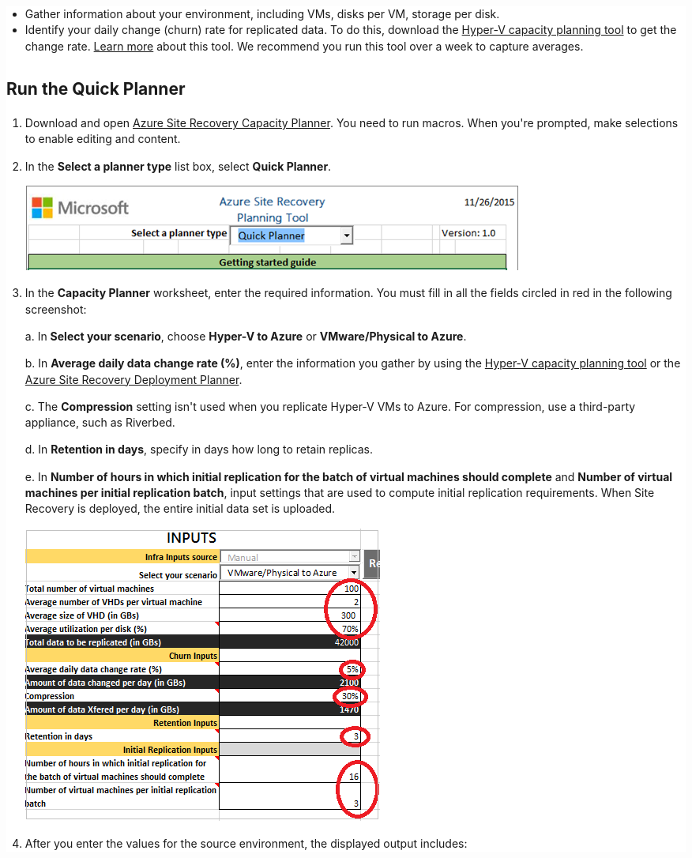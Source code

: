 
* Gather information about your environment, including VMs, disks per VM, storage per disk.
* Identify your daily change (churn) rate for replicated data. To do this, download the [Hyper-V capacity planning tool](https://www.microsoft.com/download/details.aspx?id=39057) to get the change rate. [Learn more](site-recovery-capacity-planning-for-hyper-v-replication.md) about this tool. We recommend you run this tool over a week to capture averages.
   

## Run the Quick Planner
1. Download and open [Azure Site Recovery Capacity Planner](http://aka.ms/asr-capacity-planner-excel). You need to run macros. When you're prompted, make selections to enable editing and content.

2. In the **Select a planner type** list box, select **Quick Planner**.

   ![Get started](./media/site-recovery-capacity-planner/getting-started.png)
3. In the **Capacity Planner** worksheet, enter the required information. You must fill in all the fields circled in red in the following screenshot:

   a. In **Select your scenario**, choose **Hyper-V to Azure** or **VMware/Physical to Azure**.

   b. In **Average daily data change rate (%)**, enter the information you gather by using the [Hyper-V capacity planning tool](site-recovery-capacity-planning-for-hyper-v-replication.md) or the [Azure Site Recovery Deployment Planner](./site-recovery-deployment-planner.md). 

   c. The **Compression** setting isn't used when you replicate Hyper-V VMs to Azure. For compression, use a third-party appliance, such as Riverbed.

   d. In **Retention in days**, specify in days how long to retain replicas.

   e. In **Number of hours in which initial replication for the batch of virtual machines should complete** and **Number of virtual machines per initial replication batch**, input settings that are used to compute initial replication requirements. When Site Recovery is deployed, the entire initial data set is uploaded.

   ![Inputs](./media/site-recovery-capacity-planner/inputs.png)
4. After you enter the values for the source environment, the displayed output includes:
